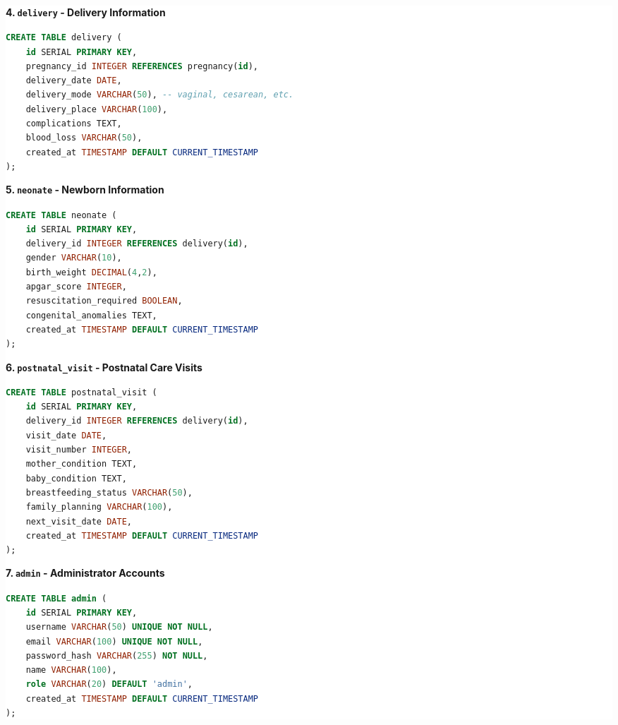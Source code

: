 **4. `delivery` - Delivery Information**
```sql
CREATE TABLE delivery (
    id SERIAL PRIMARY KEY,
    pregnancy_id INTEGER REFERENCES pregnancy(id),
    delivery_date DATE,
    delivery_mode VARCHAR(50), -- vaginal, cesarean, etc.
    delivery_place VARCHAR(100),
    complications TEXT,
    blood_loss VARCHAR(50),
    created_at TIMESTAMP DEFAULT CURRENT_TIMESTAMP
);
```

**5. `neonate` - Newborn Information**
```sql
CREATE TABLE neonate (
    id SERIAL PRIMARY KEY,
    delivery_id INTEGER REFERENCES delivery(id),
    gender VARCHAR(10),
    birth_weight DECIMAL(4,2),
    apgar_score INTEGER,
    resuscitation_required BOOLEAN,
    congenital_anomalies TEXT,
    created_at TIMESTAMP DEFAULT CURRENT_TIMESTAMP
);
```

**6. `postnatal_visit` - Postnatal Care Visits**
```sql
CREATE TABLE postnatal_visit (
    id SERIAL PRIMARY KEY,
    delivery_id INTEGER REFERENCES delivery(id),
    visit_date DATE,
    visit_number INTEGER,
    mother_condition TEXT,
    baby_condition TEXT,
    breastfeeding_status VARCHAR(50),
    family_planning VARCHAR(100),
    next_visit_date DATE,
    created_at TIMESTAMP DEFAULT CURRENT_TIMESTAMP
);
```

**7. `admin` - Administrator Accounts**
```sql
CREATE TABLE admin (
    id SERIAL PRIMARY KEY,
    username VARCHAR(50) UNIQUE NOT NULL,
    email VARCHAR(100) UNIQUE NOT NULL,
    password_hash VARCHAR(255) NOT NULL,
    name VARCHAR(100),
    role VARCHAR(20) DEFAULT 'admin',
    created_at TIMESTAMP DEFAULT CURRENT_TIMESTAMP
);
```
